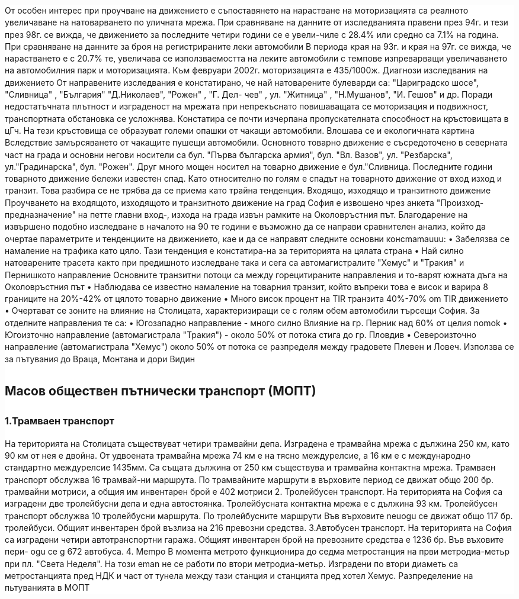 От особен интерес при проучване на движението е съпоставянето на нарастване на моторизацията са реалното увеличаване на натоварването по уличната мрежа. При сравняване на данните от изследванията правени през 94г. и тези през 98г. се вижда, че движението за последните четири години се е увели-чиле с 28.4% или средно са 7.1% на година. При сравняване на данните за броя на регистрираните леки автомобили В периода края на 93г. и края на 97г. се вижда, че нарастването е с 20.7% те, увеличава се използваемостта на леките автомобили с темпове изпреварващи увеличаването на автомобилния парк и моторизацията. Към февруари 2002г. моторизацията е 435/1000ж. Диагнози изследвания на движението 
От направените изследвания е констатирано, че най натоварените булеварди са: "Цариградско шосе", "Сливница" , "България" "Д.Николаев", "Рожен" , "Г. Дел- чев" , ул. "Житница" , "Н.Мушанов", "И. Гешов" и др. Поради недостатъчната плътност и изграденост на мрежата при непрекъснато повишаващата се моторизация и подвижност, транспортната обстановка се усложнява. Констатира се почти изчерпана пропускателната способност на кръстовищата в цГч. На тези кръстовища се образуват големи опашки от чакащи автомобили. Влошава се и екологичната картина Вследствие замърсяването от чакащите пушещи автомобили. 
Основното товарно движение е съсредоточено в северната част на града и основни негови носители са бул. "Първа българска армия", бул. "Вл. Вазов", ул. "Резбарска", ул."Градинарска", бул. "Рожен". Друг много мощен носител на товарно движение е бул."Сливница. Последните години товарното движение бележи известен спад. Като относително по голям е спадът на товарното движение от вход изход и транзит. Това разбира се не трябва да се приема като трайна тенденция. 
Входящо, изходящо и транзитното движение 
Проучването на входящото, изходящото и транзитното движение на град София е извошено чрез анкета "Произход-предназначение" на петте главни вход-, изхода на града извън рамките на Околовръстния път. Благодарение на извършено подобно изследване в началото на 90 те години е възможно да се направи сравнителен анализ, който да очертае параметрите и тенденциите на движението, кае и да се направят следните основни консmamauuu: 
• Забелязва се намаление на трафика като цяло. Тази тенденция е констатира-на за територията на цялата страна
 • Най силно натоварените трасета както при предишното изследване така и сега са автомагистралите "Хемус" и "Тракия" и Пернишкото направление 
Основните транзитни потоци са между горецитираните направления и то-варят южната дъга на Околовръстния път 
• Наблюдава се известно намаление на товарния транзит, който въпреки това e висок и варира 8 границите на 20%-42% от цялото товарно движение 
• Много висок процент на TIR транзита 40%-70% om TIR движението 
• Очертават се зоните на влияние на Столицата, характеризиращи се с голям обем автомобили търсещи София. За отделните направления те са: 
• Югозападно направление - много силно Влияние на гр. Перник над 60% от целия nomok • Югоизточно направление (автомагистрала "Тракия") - около 50% от потока стига до гр. Пловдив • Североизточно направление (автомагистрала "Хемус") около 50% от потока се разпределя между градовете Плевен и Ловеч. Използва се за пътувания до Враца, Монтана и дори Видин 

## Масов обществен пътнически транспорт (МОПТ) 

### 1.Трамваен транспорт
 На територията на Столицата съществуват четири трамвайни депа. Изградена е трамвайна мрежа с дължина 250 км, като 90 км от нея е двойна. От удвоената трамвайна мрежа 74 км е на тясно междурелсие, а 16 км е с международно стандартно междурелсие 1435мм. Са същата дължина от 250 км съществува и трамвайна контактна мрежа. Трамваен транспорт обслужва 16 трамвай-ни маршрута. По трамвайните маршрути в върховите период се движат общо 200 бр. трамвайни мотриси, а общия им инвентарен брой е 402 мотриси 
2. Тролейбусен транспорт. 
На територията на София са изградени две тролейбусни депа и една автостоянка. Тролейбусната контактна мрежа е с дължина 93 км. Тролейбусен транспорт обслужва 10 тролейбусни маршрута. По тролейбусните маршрути Във върховите neuogu се движат общо 117 бр. тролейбуси. Общият инвентарен брой възлиза на 216 превозни средства. 
3.Автобусен транспорт. 
На територията на София са изградени четири автотранспортни гаража. Общият инвентарен брой на превозните средства е 1236 бр. Във въховите пери- ogu ce g 672 автобуса. 
4. Mempo 
В момента метрото функционира до седма метростанция на први метродиа-метьр при пл. "Света Неделя". На този eman не се работи по втори метродиа-метьр. Изградени по втори диаметь са метростанцията пред НДК и част от тунела между тази станция и станцията пред хотел Хемус. 
Разпределение на пьтуванията в МОПТ 